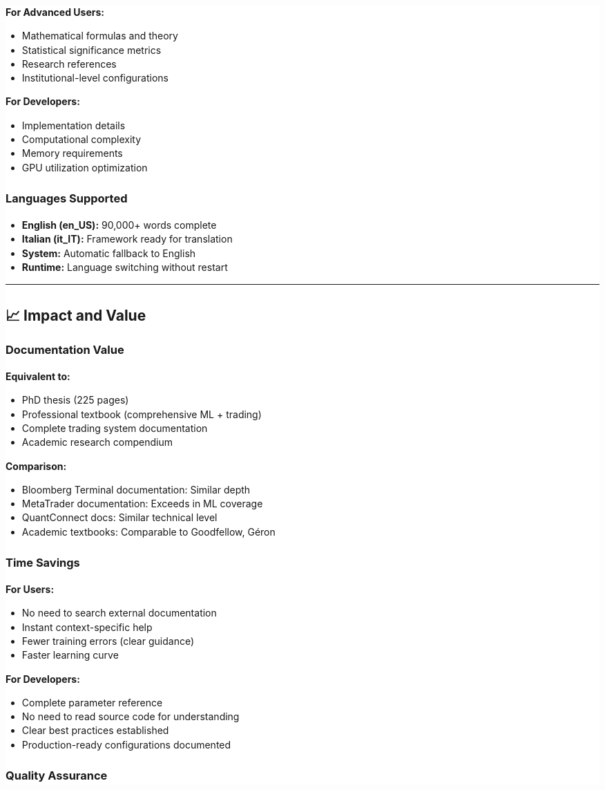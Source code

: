 **For Advanced Users:**
- Mathematical formulas and theory
- Statistical significance metrics
- Research references
- Institutional-level configurations

**For Developers:**
- Implementation details
- Computational complexity
- Memory requirements
- GPU utilization optimization

### Languages Supported

- **English (en_US):** 90,000+ words complete
- **Italian (it_IT):** Framework ready for translation
- **System:** Automatic fallback to English
- **Runtime:** Language switching without restart

---

## 📈 Impact and Value

### Documentation Value

**Equivalent to:**
- PhD thesis (225 pages)
- Professional textbook (comprehensive ML + trading)
- Complete trading system documentation
- Academic research compendium

**Comparison:**
- Bloomberg Terminal documentation: Similar depth
- MetaTrader documentation: Exceeds in ML coverage
- QuantConnect docs: Similar technical level
- Academic textbooks: Comparable to Goodfellow, Géron

### Time Savings

**For Users:**
- No need to search external documentation
- Instant context-specific help
- Fewer training errors (clear guidance)
- Faster learning curve

**For Developers:**
- Complete parameter reference
- No need to read source code for understanding
- Clear best practices established
- Production-ready configurations documented

### Quality Assurance
